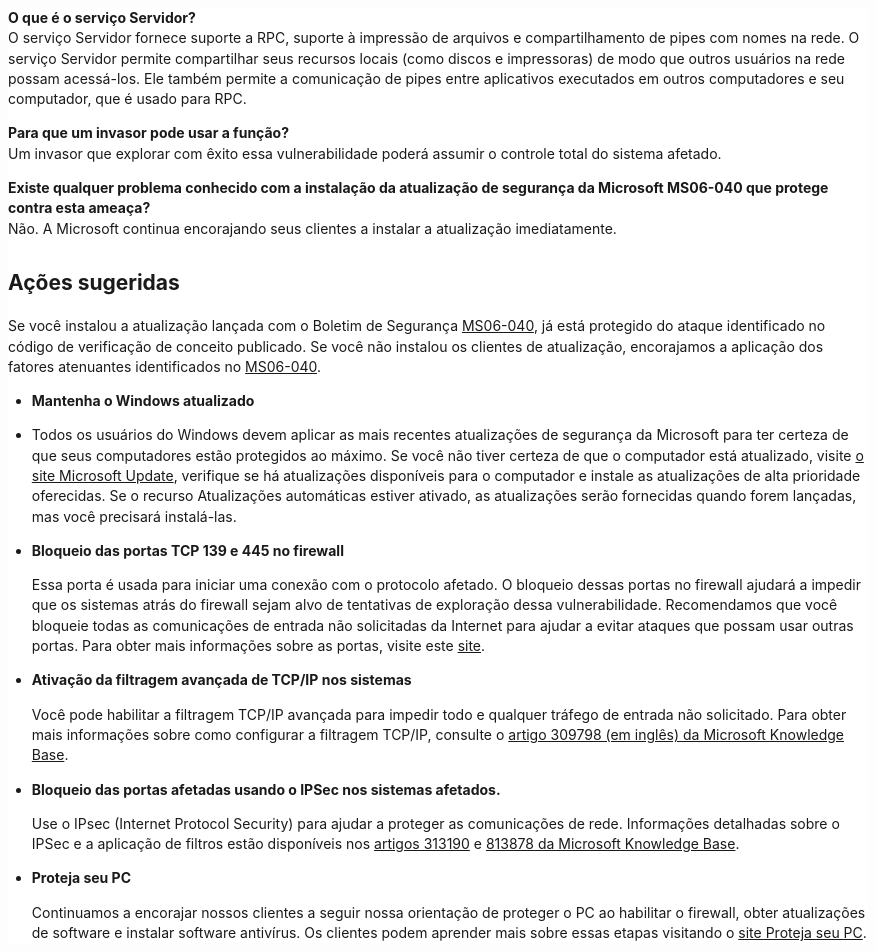 **O que é o serviço Servidor?**  
O serviço Servidor fornece suporte a RPC, suporte à impressão de arquivos e compartilhamento de pipes com nomes na rede. O serviço Servidor permite compartilhar seus recursos locais (como discos e impressoras) de modo que outros usuários na rede possam acessá-los. Ele também permite a comunicação de pipes entre aplicativos executados em outros computadores e seu computador, que é usado para RPC.

**Para que um invasor pode usar a função?**  
Um invasor que explorar com êxito essa vulnerabilidade poderá assumir o controle total do sistema afetado.

**Existe qualquer problema conhecido com a instalação da atualização de segurança da Microsoft MS06-040 que protege contra esta ameaça?**  
Não. A Microsoft continua encorajando seus clientes a instalar a atualização imediatamente.

Ações sugeridas
---------------

<span></span>
Se você instalou a atualização lançada com o Boletim de Segurança [MS06-040](http://technet.microsoft.com/security/bulletin/ms06-040), já está protegido do ataque identificado no código de verificação de conceito publicado. Se você não instalou os clientes de atualização, encorajamos a aplicação dos fatores atenuantes identificados no [MS06-040](http://technet.microsoft.com/security/bulletin/ms06-040).

-   **Mantenha o Windows atualizado**
-   Todos os usuários do Windows devem aplicar as mais recentes atualizações de segurança da Microsoft para ter certeza de que seus computadores estão protegidos ao máximo. Se você não tiver certeza de que o computador está atualizado, visite [o site Microsoft Update](http://update.microsoft.com/microsoftupdate), verifique se há atualizações disponíveis para o computador e instale as atualizações de alta prioridade oferecidas. Se o recurso Atualizações automáticas estiver ativado, as atualizações serão fornecidas quando forem lançadas, mas você precisará instalá-las.
-   **Bloqueio das portas TCP 139 e 445 no firewall**

    Essa porta é usada para iniciar uma conexão com o protocolo afetado. O bloqueio dessas portas no firewall ajudará a impedir que os sistemas atrás do firewall sejam alvo de tentativas de exploração dessa vulnerabilidade. Recomendamos que você bloqueie todas as comunicações de entrada não solicitadas da Internet para ajudar a evitar ataques que possam usar outras portas. Para obter mais informações sobre as portas, visite este [site](http://go.microsoft.com/fwlink/?linkid=21312).

-   **Ativação da filtragem avançada de TCP/IP nos sistemas**

    Você pode habilitar a filtragem TCP/IP avançada para impedir todo e qualquer tráfego de entrada não solicitado. Para obter mais informações sobre como configurar a filtragem TCP/IP, consulte o [artigo 309798 (em inglês) da Microsoft Knowledge Base](http://support.microsoft.com/kb/309798).

-   **Bloqueio das portas afetadas usando o IPSec nos sistemas afetados.**

    Use o IPsec (Internet Protocol Security) para ajudar a proteger as comunicações de rede. Informações detalhadas sobre o IPSec e a aplicação de filtros estão disponíveis nos [artigos 313190](http://support.microsoft.com/kb/313190) e [813878 da Microsoft Knowledge Base](http://support.microsoft.com/kb/813878).

-   **Proteja seu PC**

    Continuamos a encorajar nossos clientes a seguir nossa orientação de proteger o PC ao habilitar o firewall, obter atualizações de software e instalar software antivírus. Os clientes podem aprender mais sobre essas etapas visitando o [site Proteja seu PC](http://www.microsoft.com/protect%20(site%20em%20inglês)).
